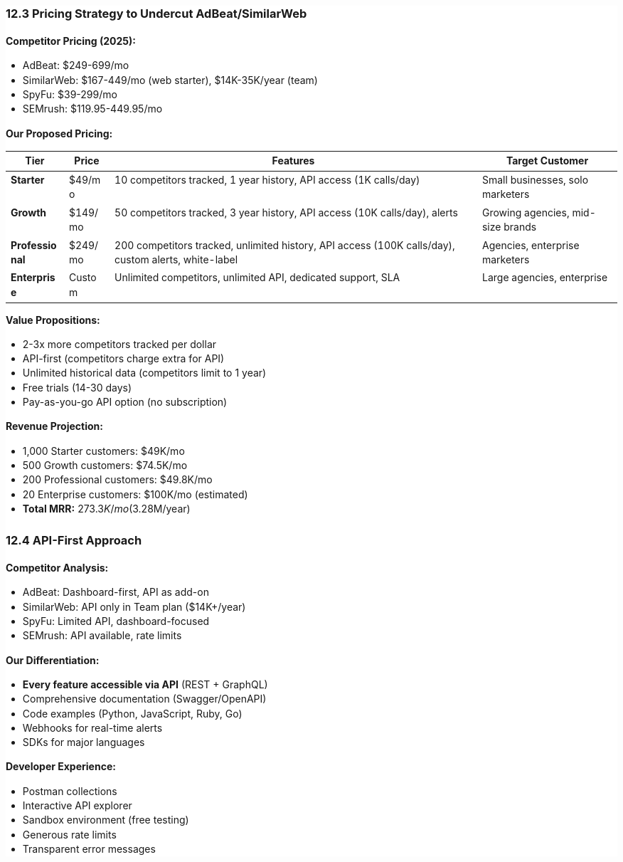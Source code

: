 ### 12.3 Pricing Strategy to Undercut AdBeat/SimilarWeb

**Competitor Pricing (2025):**
- AdBeat: $249-699/mo
- SimilarWeb: $167-449/mo (web starter), $14K-35K/year (team)
- SpyFu: $39-299/mo
- SEMrush: $119.95-449.95/mo

**Our Proposed Pricing:**

| Tier | Price | Features | Target Customer |
|------|-------|----------|-----------------|
| **Starter** | $49/mo | 10 competitors tracked, 1 year history, API access (1K calls/day) | Small businesses, solo marketers |
| **Growth** | $149/mo | 50 competitors tracked, 3 year history, API access (10K calls/day), alerts | Growing agencies, mid-size brands |
| **Professional** | $249/mo | 200 competitors tracked, unlimited history, API access (100K calls/day), custom alerts, white-label | Agencies, enterprise marketers |
| **Enterprise** | Custom | Unlimited competitors, unlimited API, dedicated support, SLA | Large agencies, enterprise |

**Value Propositions:**
- 2-3x more competitors tracked per dollar
- API-first (competitors charge extra for API)
- Unlimited historical data (competitors limit to 1 year)
- Free trials (14-30 days)
- Pay-as-you-go API option (no subscription)

**Revenue Projection:**
- 1,000 Starter customers: $49K/mo
- 500 Growth customers: $74.5K/mo
- 200 Professional customers: $49.8K/mo
- 20 Enterprise customers: $100K/mo (estimated)
- **Total MRR:** $273.3K/mo ($3.28M/year)

### 12.4 API-First Approach

**Competitor Analysis:**
- AdBeat: Dashboard-first, API as add-on
- SimilarWeb: API only in Team plan ($14K+/year)
- SpyFu: Limited API, dashboard-focused
- SEMrush: API available, rate limits

**Our Differentiation:**
- **Every feature accessible via API** (REST + GraphQL)
- Comprehensive documentation (Swagger/OpenAPI)
- Code examples (Python, JavaScript, Ruby, Go)
- Webhooks for real-time alerts
- SDKs for major languages

**Developer Experience:**
- Postman collections
- Interactive API explorer
- Sandbox environment (free testing)
- Generous rate limits
- Transparent error messages
